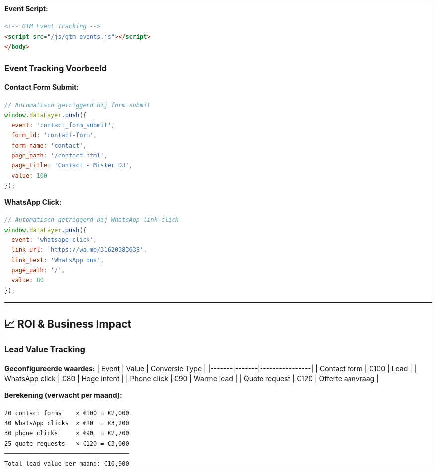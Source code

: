 **Event Script:**
```html
<!-- GTM Event Tracking -->
<script src="/js/gtm-events.js"></script>
</body>
```

### Event Tracking Voorbeeld

**Contact Form Submit:**
```javascript
// Automatisch getriggerd bij form submit
window.dataLayer.push({
  event: 'contact_form_submit',
  form_id: 'contact-form',
  form_name: 'contact',
  page_path: '/contact.html',
  page_title: 'Contact - Mister DJ',
  value: 100
});
```

**WhatsApp Click:**
```javascript
// Automatisch getriggerd bij WhatsApp link click
window.dataLayer.push({
  event: 'whatsapp_click',
  link_url: 'https://wa.me/31620383638',
  link_text: 'WhatsApp ons',
  page_path: '/',
  value: 80
});
```

---

## 📈 ROI & Business Impact

### Lead Value Tracking

**Geconfigureerde waardes:**
| Event | Value | Conversie Type |
|-------|-------|----------------|
| Contact form | €100 | Lead |
| WhatsApp click | €80 | Hoge intent |
| Phone click | €90 | Warme lead |
| Quote request | €120 | Offerte aanvraag |

**Berekening (verwacht per maand):**
```
20 contact forms    × €100 = €2,000
40 WhatsApp clicks  × €80  = €3,200
30 phone clicks     × €90  = €2,700
25 quote requests   × €120 = €3,000
───────────────────────────────────
Total lead value per maand: €10,900
```
